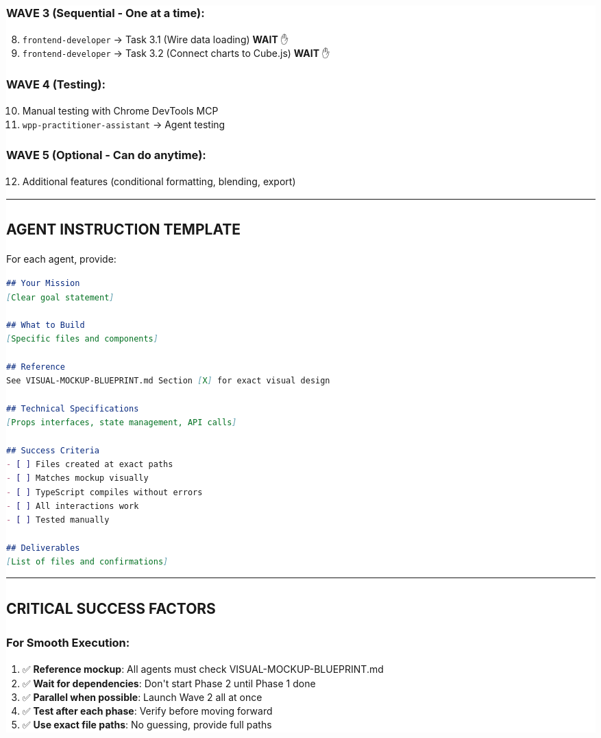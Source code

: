 ### WAVE 3 (Sequential - One at a time):
8. `frontend-developer` → Task 3.1 (Wire data loading)
   **WAIT** ✋
9. `frontend-developer` → Task 3.2 (Connect charts to Cube.js)
   **WAIT** ✋

### WAVE 4 (Testing):
10. Manual testing with Chrome DevTools MCP
11. `wpp-practitioner-assistant` → Agent testing

### WAVE 5 (Optional - Can do anytime):
12. Additional features (conditional formatting, blending, export)

---

## AGENT INSTRUCTION TEMPLATE

For each agent, provide:

```markdown
## Your Mission
[Clear goal statement]

## What to Build
[Specific files and components]

## Reference
See VISUAL-MOCKUP-BLUEPRINT.md Section [X] for exact visual design

## Technical Specifications
[Props interfaces, state management, API calls]

## Success Criteria
- [ ] Files created at exact paths
- [ ] Matches mockup visually
- [ ] TypeScript compiles without errors
- [ ] All interactions work
- [ ] Tested manually

## Deliverables
[List of files and confirmations]
```

---

## CRITICAL SUCCESS FACTORS

### For Smooth Execution:
1. ✅ **Reference mockup**: All agents must check VISUAL-MOCKUP-BLUEPRINT.md
2. ✅ **Wait for dependencies**: Don't start Phase 2 until Phase 1 done
3. ✅ **Parallel when possible**: Launch Wave 2 all at once
4. ✅ **Test after each phase**: Verify before moving forward
5. ✅ **Use exact file paths**: No guessing, provide full paths
